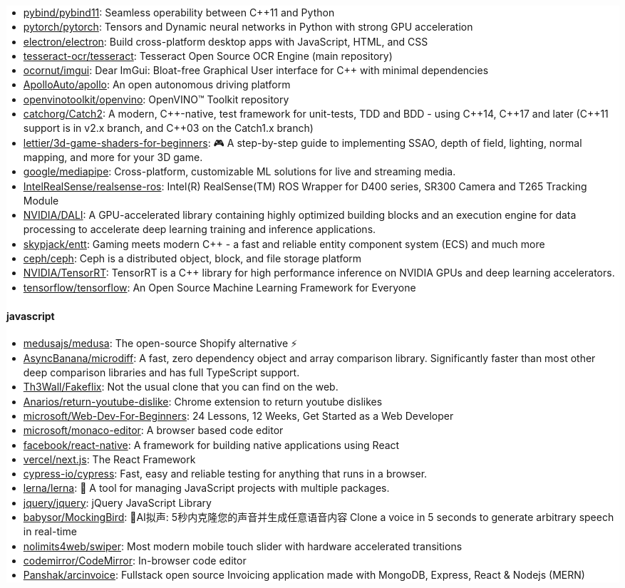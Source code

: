 * [pybind/pybind11](https://github.com/pybind/pybind11): Seamless operability between C++11 and Python
* [pytorch/pytorch](https://github.com/pytorch/pytorch): Tensors and Dynamic neural networks in Python with strong GPU acceleration
* [electron/electron](https://github.com/electron/electron): Build cross-platform desktop apps with JavaScript, HTML, and CSS
* [tesseract-ocr/tesseract](https://github.com/tesseract-ocr/tesseract): Tesseract Open Source OCR Engine (main repository)
* [ocornut/imgui](https://github.com/ocornut/imgui): Dear ImGui: Bloat-free Graphical User interface for C++ with minimal dependencies
* [ApolloAuto/apollo](https://github.com/ApolloAuto/apollo): An open autonomous driving platform
* [openvinotoolkit/openvino](https://github.com/openvinotoolkit/openvino): OpenVINO™ Toolkit repository
* [catchorg/Catch2](https://github.com/catchorg/Catch2): A modern, C++-native, test framework for unit-tests, TDD and BDD - using C++14, C++17 and later (C++11 support is in v2.x branch, and C++03 on the Catch1.x branch)
* [lettier/3d-game-shaders-for-beginners](https://github.com/lettier/3d-game-shaders-for-beginners): 🎮 A step-by-step guide to implementing SSAO, depth of field, lighting, normal mapping, and more for your 3D game.
* [google/mediapipe](https://github.com/google/mediapipe): Cross-platform, customizable ML solutions for live and streaming media.
* [IntelRealSense/realsense-ros](https://github.com/IntelRealSense/realsense-ros): Intel(R) RealSense(TM) ROS Wrapper for D400 series, SR300 Camera and T265 Tracking Module
* [NVIDIA/DALI](https://github.com/NVIDIA/DALI): A GPU-accelerated library containing highly optimized building blocks and an execution engine for data processing to accelerate deep learning training and inference applications.
* [skypjack/entt](https://github.com/skypjack/entt): Gaming meets modern C++ - a fast and reliable entity component system (ECS) and much more
* [ceph/ceph](https://github.com/ceph/ceph): Ceph is a distributed object, block, and file storage platform
* [NVIDIA/TensorRT](https://github.com/NVIDIA/TensorRT): TensorRT is a C++ library for high performance inference on NVIDIA GPUs and deep learning accelerators.
* [tensorflow/tensorflow](https://github.com/tensorflow/tensorflow): An Open Source Machine Learning Framework for Everyone

#### javascript
* [medusajs/medusa](https://github.com/medusajs/medusa): The open-source Shopify alternative ⚡️
* [AsyncBanana/microdiff](https://github.com/AsyncBanana/microdiff): A fast, zero dependency object and array comparison library. Significantly faster than most other deep comparison libraries and has full TypeScript support.
* [Th3Wall/Fakeflix](https://github.com/Th3Wall/Fakeflix): Not the usual clone that you can find on the web.
* [Anarios/return-youtube-dislike](https://github.com/Anarios/return-youtube-dislike): Chrome extension to return youtube dislikes
* [microsoft/Web-Dev-For-Beginners](https://github.com/microsoft/Web-Dev-For-Beginners): 24 Lessons, 12 Weeks, Get Started as a Web Developer
* [microsoft/monaco-editor](https://github.com/microsoft/monaco-editor): A browser based code editor
* [facebook/react-native](https://github.com/facebook/react-native): A framework for building native applications using React
* [vercel/next.js](https://github.com/vercel/next.js): The React Framework
* [cypress-io/cypress](https://github.com/cypress-io/cypress): Fast, easy and reliable testing for anything that runs in a browser.
* [lerna/lerna](https://github.com/lerna/lerna): 🐉 A tool for managing JavaScript projects with multiple packages.
* [jquery/jquery](https://github.com/jquery/jquery): jQuery JavaScript Library
* [babysor/MockingBird](https://github.com/babysor/MockingBird): 🚀AI拟声: 5秒内克隆您的声音并生成任意语音内容 Clone a voice in 5 seconds to generate arbitrary speech in real-time
* [nolimits4web/swiper](https://github.com/nolimits4web/swiper): Most modern mobile touch slider with hardware accelerated transitions
* [codemirror/CodeMirror](https://github.com/codemirror/CodeMirror): In-browser code editor
* [Panshak/arcinvoice](https://github.com/Panshak/arcinvoice): Fullstack open source Invoicing application made with MongoDB, Express, React & Nodejs (MERN)